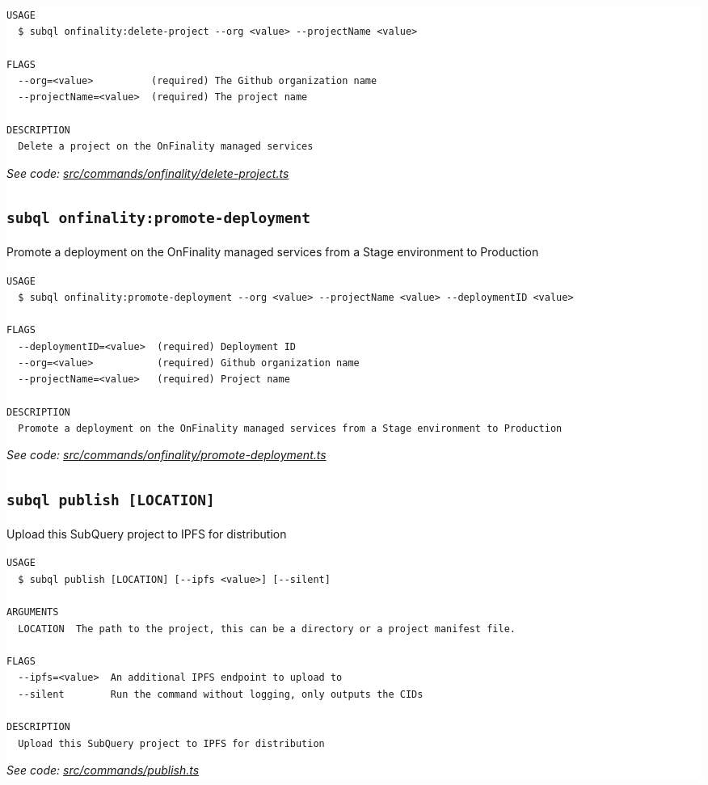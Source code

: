 ```
USAGE
  $ subql onfinality:delete-project --org <value> --projectName <value>

FLAGS
  --org=<value>          (required) The Github organization name
  --projectName=<value>  (required) The project name

DESCRIPTION
  Delete a project on the OnFinality managed services
```

_See code: [src/commands/onfinality/delete-project.ts](https://github.com/subquery/subql/blob/cli/6.2.3-2/packages/cli/src/commands/onfinality/delete-project.ts)_

## `subql onfinality:promote-deployment`

Promote a deployment on the OnFinality managed services from a Stage environment to Production

```
USAGE
  $ subql onfinality:promote-deployment --org <value> --projectName <value> --deploymentID <value>

FLAGS
  --deploymentID=<value>  (required) Deployment ID
  --org=<value>           (required) Github organization name
  --projectName=<value>   (required) Project name

DESCRIPTION
  Promote a deployment on the OnFinality managed services from a Stage environment to Production
```

_See code: [src/commands/onfinality/promote-deployment.ts](https://github.com/subquery/subql/blob/cli/6.2.3-2/packages/cli/src/commands/onfinality/promote-deployment.ts)_

## `subql publish [LOCATION]`

Upload this SubQuery project to IPFS for distribution

```
USAGE
  $ subql publish [LOCATION] [--ipfs <value>] [--silent]

ARGUMENTS
  LOCATION  The path to the project, this can be a directory or a project manifest file.

FLAGS
  --ipfs=<value>  An additional IPFS endpoint to upload to
  --silent        Run the command without logging, only outputs the CIDs

DESCRIPTION
  Upload this SubQuery project to IPFS for distribution
```

_See code: [src/commands/publish.ts](https://github.com/subquery/subql/blob/cli/6.2.3-2/packages/cli/src/commands/publish.ts)_


